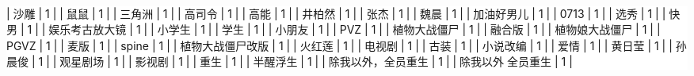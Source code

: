 | 沙雕 | 1 |
| 鼠鼠 | 1 |
| 三角洲 | 1 |
| 高司令 | 1 |
| 高能 | 1 |
| 井柏然 | 1 |
| 张杰 | 1 |
| 魏晨 | 1 |
| 加油好男儿 | 1 |
| 0713 | 1 |
| 选秀 | 1 |
| 快男 | 1 |
| 娱乐考古放大镜 | 1 |
| 小学生 | 1 |
| 学生 | 1 |
| 小朋友 | 1 |
| PVZ | 1 |
| 植物大战僵尸 | 1 |
| 融合版 | 1 |
| 植物娘大战僵尸 | 1 |
| PGVZ | 1 |
| 麦版 | 1 |
| spine | 1 |
| 植物大战僵尸改版 | 1 |
| 火红莲 | 1 |
| 电视剧 | 1 |
| 古装 | 1 |
| 小说改编 | 1 |
| 爱情 | 1 |
| 黄日莹 | 1 |
| 孙晨俊 | 1 |
| 观星剧场 | 1 |
| 影视剧 | 1 |
| 重生 | 1 |
| 半醒浮生 | 1 |
| 除我以外，全员重生 | 1 |
| 除我以外 全员重生 | 1 |